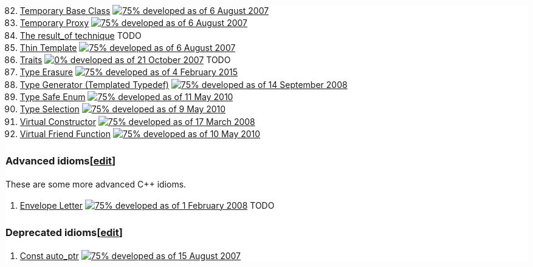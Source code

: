 82. [Temporary Base Class](https://en.wikibooks.org/wiki/More_C%2B%2B_Idioms/Temporary_Base_Class) [![75% developed as of 6 August 2007](https://upload.wikimedia.org/wikipedia/commons/thumb/6/62/75_percent.svg/9px-75_percent.svg.png)](https://en.wikibooks.org/wiki/Help:Development_stages)
83. [Temporary Proxy](https://en.wikibooks.org/wiki/More_C%2B%2B_Idioms/Temporary_Proxy) [![75% developed as of 6 August 2007](https://upload.wikimedia.org/wikipedia/commons/thumb/6/62/75_percent.svg/9px-75_percent.svg.png)](https://en.wikibooks.org/wiki/Help:Development_stages)
84. [The result_of technique](https://en.wikibooks.org/w/index.php?title=More_C%2B%2B_Idioms/The_result_of_technique&action=edit&redlink=1) TODO
85. [Thin Template](https://en.wikibooks.org/wiki/More_C%2B%2B_Idioms/Thin_Template) [![75% developed as of 6 August 2007](https://upload.wikimedia.org/wikipedia/commons/thumb/6/62/75_percent.svg/9px-75_percent.svg.png)](https://en.wikibooks.org/wiki/Help:Development_stages)
86. [Traits](https://en.wikibooks.org/wiki/More_C%2B%2B_Idioms/Traits) [![0% developed as of 21 October 2007](https://upload.wikimedia.org/wikipedia/commons/thumb/d/d6/00%25.svg/9px-00%25.svg.png)](https://en.wikibooks.org/wiki/Help:Development_stages) TODO
87. [Type Erasure](https://en.wikibooks.org/wiki/More_C%2B%2B_Idioms/Type_Erasure) [![75% developed as of 4 February 2015](https://upload.wikimedia.org/wikipedia/commons/thumb/6/62/75_percent.svg/9px-75_percent.svg.png)](https://en.wikibooks.org/wiki/Help:Development_stages)
88. [Type Generator (Templated Typedef)](https://en.wikibooks.org/wiki/More_C%2B%2B_Idioms/Type_Generator) [![75% developed as of 14 September 2008](https://upload.wikimedia.org/wikipedia/commons/thumb/6/62/75_percent.svg/9px-75_percent.svg.png)](https://en.wikibooks.org/wiki/Help:Development_stages)
89. [Type Safe Enum](https://en.wikibooks.org/wiki/More_C%2B%2B_Idioms/Type_Safe_Enum) [![75% developed as of 11 May 2010](https://upload.wikimedia.org/wikipedia/commons/thumb/6/62/75_percent.svg/9px-75_percent.svg.png)](https://en.wikibooks.org/wiki/Help:Development_stages)
90. [Type Selection](https://en.wikibooks.org/wiki/More_C%2B%2B_Idioms/Type_Selection) [![75% developed as of 9 May 2010](https://upload.wikimedia.org/wikipedia/commons/thumb/6/62/75_percent.svg/9px-75_percent.svg.png)](https://en.wikibooks.org/wiki/Help:Development_stages)
91. [Virtual Constructor](https://en.wikibooks.org/wiki/More_C%2B%2B_Idioms/Virtual_Constructor) [![75% developed as of 17 March 2008](https://upload.wikimedia.org/wikipedia/commons/thumb/6/62/75_percent.svg/9px-75_percent.svg.png)](https://en.wikibooks.org/wiki/Help:Development_stages)
92. [Virtual Friend Function](https://en.wikibooks.org/wiki/More_C%2B%2B_Idioms/Virtual_Friend_Function) [![75% developed as of 10 May 2010](9px-75_percent.svg.png)](https://en.wikibooks.org/wiki/Help:Development_stages)

### Advanced idioms[[edit](https://en.wikibooks.org/w/index.php?title=More_C%2B%2B_Idioms/Contents&action=edit&section=T-2)]

These are some more advanced C++ idioms.

1. [Envelope Letter](https://en.wikibooks.org/w/index.php?title=More_C%2B%2B_Idioms/Envelope_Letter&action=edit&redlink=1) [![75% developed as of 1 February 2008](https://upload.wikimedia.org/wikipedia/commons/thumb/6/62/75_percent.svg/9px-75_percent.svg.png)](https://en.wikibooks.org/wiki/Help:Development_stages) TODO



### Deprecated idioms[[edit](https://en.wikibooks.org/w/index.php?title=More_C%2B%2B_Idioms/Contents&action=edit&section=T-3)]

1. [Const auto_ptr](https://en.wikibooks.org/wiki/More_C%2B%2B_Idioms/Const_auto_ptr) [![75% developed as of 15 August 2007](https://upload.wikimedia.org/wikipedia/commons/thumb/6/62/75_percent.svg/9px-75_percent.svg.png)](https://en.wikibooks.org/wiki/Help:Development_stages)
